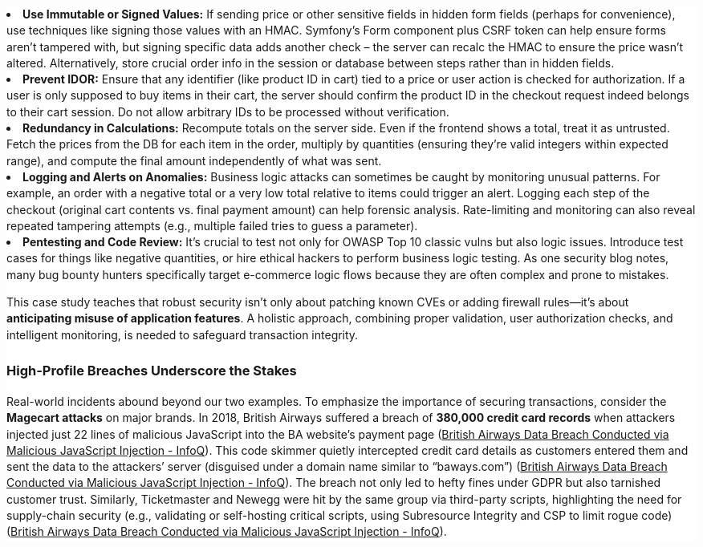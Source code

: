 

<li><strong>Use Immutable or Signed Values:</strong> If sending price or other sensitive fields in hidden form fields (perhaps for convenience), use techniques like signing those values with an HMAC. Symfony’s Form component plus CSRF token can help ensure forms aren’t tampered with, but signing specific data adds another check – the server can recalc the HMAC to ensure the price wasn’t altered. Alternatively, store crucial order info in the session or database between steps rather than in hidden fields.</li>



<li><strong>Prevent IDOR:</strong> Ensure that any identifier (like product ID in cart) tied to a price or user action is checked for authorization. If a user is only supposed to buy items in their cart, the server should confirm the product ID in the checkout request indeed belongs to their cart session. Do not allow arbitrary IDs to be processed without verification.</li>



<li><strong>Redundancy in Calculations:</strong> Recompute totals on the server side. Even if the frontend shows a total, treat it as untrusted. Fetch the prices from the DB for each item in the order, multiply by quantities (ensuring they’re valid integers within expected range), and compute the final amount independently of what was sent.</li>



<li><strong>Logging and Alerts on Anomalies:</strong> Business logic attacks can sometimes be caught by monitoring unusual patterns. For example, an order with a negative total or a very low total relative to items could trigger an alert. Logging each step of the checkout (original cart contents vs. final payment amount) can help forensic analysis. Rate-limiting and monitoring can also reveal repeated tampering attempts (e.g., multiple failed tries to guess a parameter).</li>



<li><strong>Pentesting and Code Review:</strong> It’s crucial to test not only for OWASP Top 10 classic vulns but also logic issues. Introduce test cases for things like negative quantities, or hire ethical hackers to perform business logic testing. As one security blog notes, many bug bounty hunters specifically target e-commerce logic flows because they are often complex and prone to mistakes.</li>
</ul>


<p>This case study teaches that robust security isn’t only about patching known CVEs or adding firewall rules—it’s about <strong>anticipating misuse of application features</strong>. A holistic approach, combining proper validation, user authorization checks, and intelligent monitoring, is needed to safeguard transaction integrity.</p>


<h3 class="wp-block-heading">High-Profile Breaches Underscore the Stakes</h3>


<p>Real-world incidents abound beyond our two examples. To emphasize the importance of securing transactions, consider the <strong>Magecart attacks</strong> on major brands. In 2018, British Airways suffered a breach of <strong>380,000 credit card records</strong> when attackers injected just 22 lines of malicious JavaScript into the BA website’s payment page (<a href="https://www.infoq.com/news/2018/11/british-airways-data-breach/#:~:text=The%20compromised%20source%20code%20is,on%20the%20British%20Airways%20website">British Airways Data Breach Conducted via Malicious JavaScript Injection - InfoQ</a>). This code skimmer quietly intercepted credit card details as customers entered them and sent the data to the attackers’ server (disguised under a domain name similar to “baways.com”) (<a href="https://www.infoq.com/news/2018/11/british-airways-data-breach/#:~:text=The%20compromised%20source%20code%20is,on%20the%20British%20Airways%20website">British Airways Data Breach Conducted via Malicious JavaScript Injection - InfoQ</a>). The breach not only led to hefty fines under GDPR but also tarnished customer trust. Similarly, Ticketmaster and Newegg were hit by the same group via third-party scripts, highlighting the need for supply-chain security (e.g., validating or self-hosting critical scripts, using Subresource Integrity and CSP to limit rogue code) (<a href="https://www.infoq.com/news/2018/11/british-airways-data-breach/#:~:text=RiskIQ%20attributes%20the%20security%20compromise,breaches%20of%20Ticketmaster%20and%20Newegg">British Airways Data Breach Conducted via Malicious JavaScript Injection - InfoQ</a>).</p>
